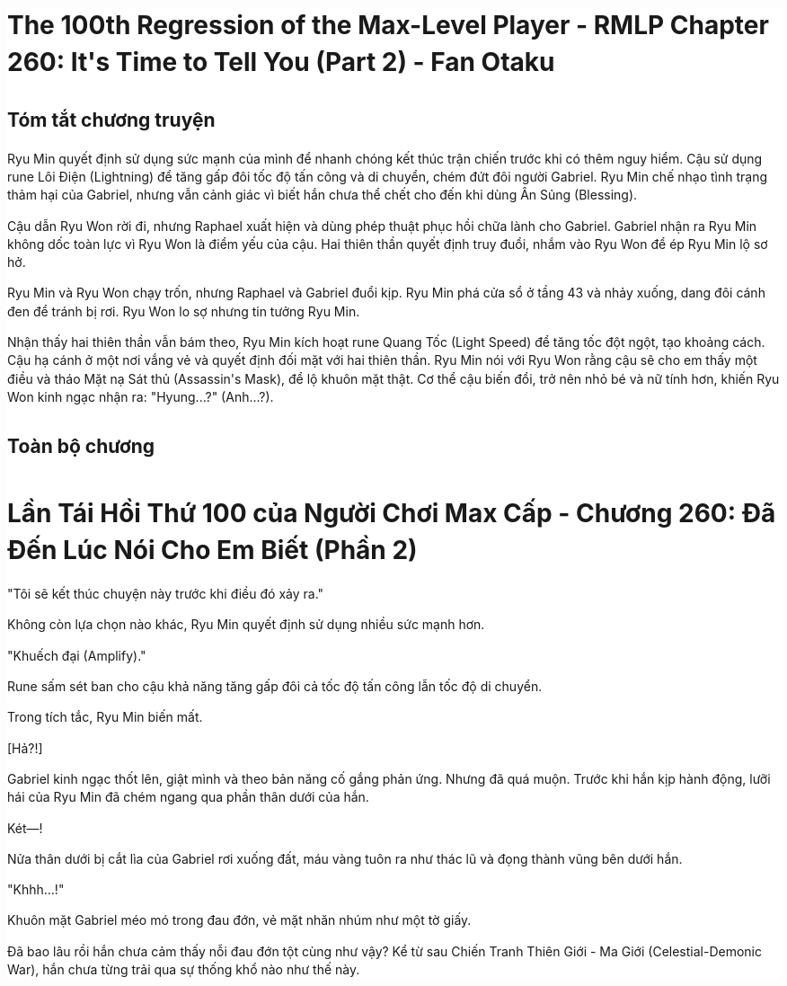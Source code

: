 # The 100th Regression of the Max-Level Player - RMLP Chapter 260: It's Time to Tell You (Part 2) - Fan Otaku

## Tóm tắt chương truyện

Ryu Min quyết định sử dụng sức mạnh của mình để nhanh chóng kết thúc trận chiến trước khi có thêm nguy hiểm. Cậu sử dụng rune Lôi Điện (Lightning) để tăng gấp đôi tốc độ tấn công và di chuyển, chém đứt đôi người Gabriel. Ryu Min chế nhạo tình trạng thảm hại của Gabriel, nhưng vẫn cảnh giác vì biết hắn chưa thể chết cho đến khi dùng Ân Sủng (Blessing).

Cậu dẫn Ryu Won rời đi, nhưng Raphael xuất hiện và dùng phép thuật phục hồi chữa lành cho Gabriel. Gabriel nhận ra Ryu Min không dốc toàn lực vì Ryu Won là điểm yếu của cậu. Hai thiên thần quyết định truy đuổi, nhắm vào Ryu Won để ép Ryu Min lộ sơ hở.

Ryu Min và Ryu Won chạy trốn, nhưng Raphael và Gabriel đuổi kịp. Ryu Min phá cửa sổ ở tầng 43 và nhảy xuống, dang đôi cánh đen để tránh bị rơi. Ryu Won lo sợ nhưng tin tưởng Ryu Min.

Nhận thấy hai thiên thần vẫn bám theo, Ryu Min kích hoạt rune Quang Tốc (Light Speed) để tăng tốc đột ngột, tạo khoảng cách. Cậu hạ cánh ở một nơi vắng vẻ và quyết định đối mặt với hai thiên thần. Ryu Min nói với Ryu Won rằng cậu sẽ cho em thấy một điều và tháo Mặt nạ Sát thủ (Assassin's Mask), để lộ khuôn mặt thật. Cơ thể cậu biến đổi, trở nên nhỏ bé và nữ tính hơn, khiến Ryu Won kinh ngạc nhận ra: "Hyung...?" (Anh...?).

## Toàn bộ chương

# Lần Tái Hồi Thứ 100 của Người Chơi Max Cấp - Chương 260: Đã Đến Lúc Nói Cho Em Biết (Phần 2)

"Tôi sẽ kết thúc chuyện này trước khi điều đó xảy ra."

Không còn lựa chọn nào khác, Ryu Min quyết định sử dụng nhiều sức mạnh hơn.

"Khuếch đại (Amplify)."

Rune sấm sét ban cho cậu khả năng tăng gấp đôi cả tốc độ tấn công lẫn tốc độ di chuyển.

Trong tích tắc, Ryu Min biến mất.

[Hả?!]

Gabriel kinh ngạc thốt lên, giật mình và theo bản năng cố gắng phản ứng. Nhưng đã quá muộn. Trước khi hắn kịp hành động, lưỡi hái của Ryu Min đã chém ngang qua phần thân dưới của hắn.

Két—!

Nửa thân dưới bị cắt lìa của Gabriel rơi xuống đất, máu vàng tuôn ra như thác lũ và đọng thành vũng bên dưới hắn.

"Khhh…!"

Khuôn mặt Gabriel méo mó trong đau đớn, vẻ mặt nhăn nhúm như một tờ giấy.

Đã bao lâu rồi hắn chưa cảm thấy nỗi đau đớn tột cùng như vậy? Kể từ sau Chiến Tranh Thiên Giới - Ma Giới (Celestial-Demonic War), hắn chưa từng trải qua sự thống khổ nào như thế này.
